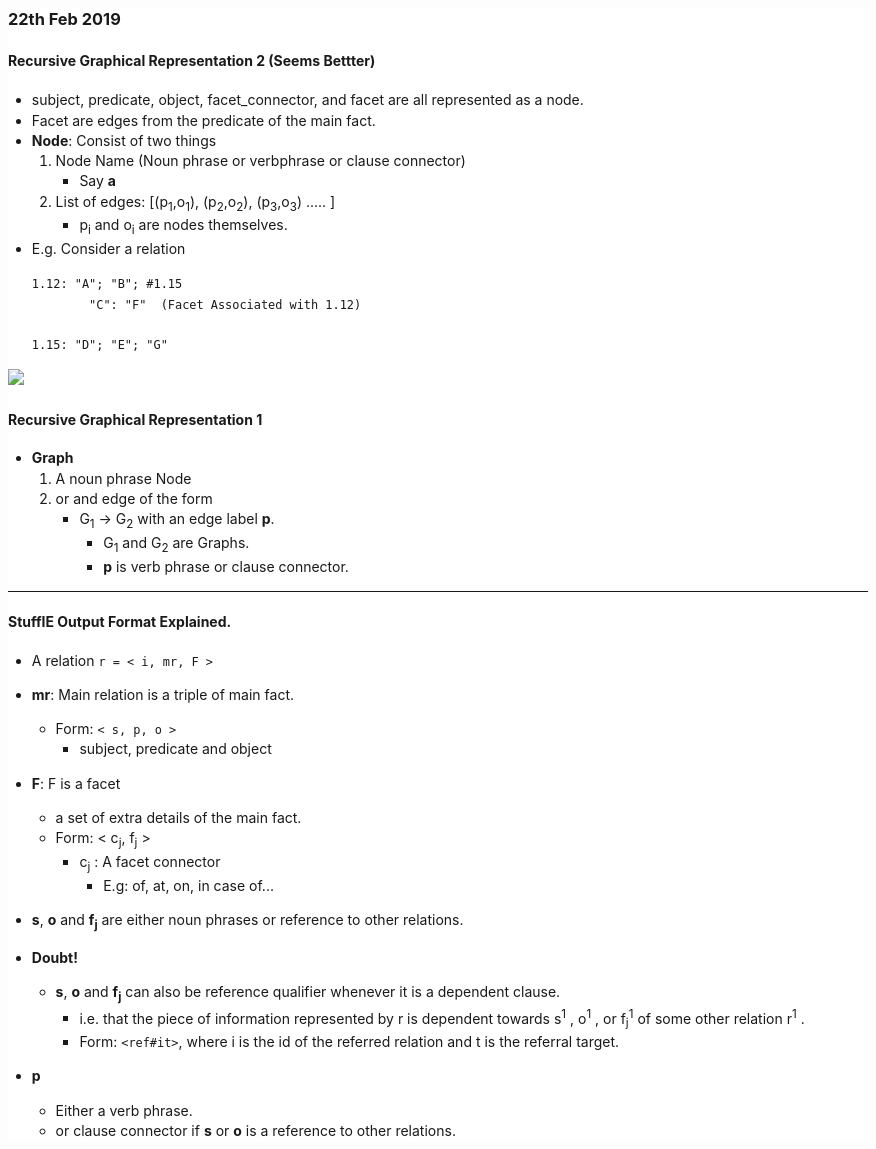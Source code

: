 ### 22th Feb 2019

#### Recursive Graphical Representation 2 (Seems Bettter)
- subject, predicate, object, facet_connector, and facet are all represented as a node.
- Facet are edges from the predicate of the main fact.
- **Node**: Consist of two things
  1. Node Name (Noun phrase or verbphrase or clause connector)
	 -  Say **a**
  2. List of edges: [(p<sub>1</sub>,o<sub>1</sub>), (p<sub>2</sub>,o<sub>2</sub>), (p<sub>3</sub>,o<sub>3</sub>) ..... ]
	 -  p<sub>i</sub> and o<sub>i</sub> are nodes themselves. 
- E.g. Consider a relation
  ``` 
  1.12: "A"; "B"; #1.15  
		  "C": "F"  (Facet Associated with 1.12)

  1.15: "D"; "E"; "G"
  ```
![](http://www.cse.iitd.ac.in/~mcs172074/mtp/stuffie-graph-representation-2.png)

#### Recursive Graphical Representation 1
- **Graph**
  1. A noun phrase Node
  2. or and edge of the form
	 - G<sub>1</sub> -> G<sub>2</sub> with an edge label **p**.
	   - G<sub>1</sub> and G<sub>2</sub> are Graphs.
	   - **p** is verb phrase or clause connector.

---

#### StuffIE Output Format Explained.
- A relation `r = < i, mr, F >`

- **mr**: Main relation is a triple of main fact.   
  - Form: `< s, p, o >`
	- subject, predicate and object

- **F**: F is a facet
  - a set of extra details of the main fact.
  - Form: < c<sub>j</sub>, f<sub>j</sub> >
	- c<sub>j</sub> : A facet connector
	  - E.g: of, at, on, in case of...

- **s**, **o** and **f<sub>j</sub>** are either noun phrases or reference to other relations.

- **Doubt!**
  - **s**, **o** and **f<sub>j</sub>** can also be reference qualifier whenever it is a dependent clause.
	-  i.e. that the piece of information represented by r is dependent towards s<sup>1</sup> , o<sup>1</sup> , or f<sub>j</sub><sup>1</sup> of some other relation r<sup>1</sup> . 
	- Form: `<ref#it>`, where i is the id of the referred relation and t is the referral target.

- **p**
  - Either a verb phrase.
  - or clause connector if **s** or **o** is a reference to other relations.
